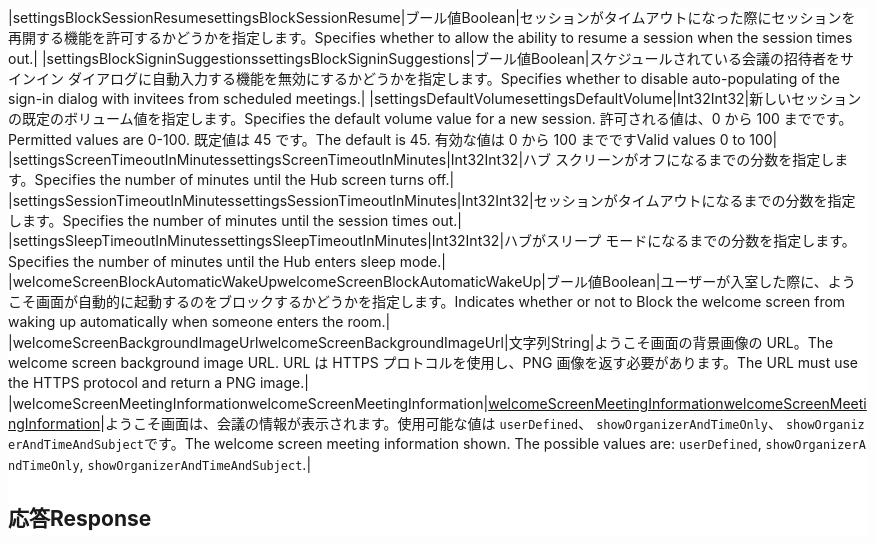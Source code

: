 |<span data-ttu-id="6d1d2-188">settingsBlockSessionResume</span><span class="sxs-lookup"><span data-stu-id="6d1d2-188">settingsBlockSessionResume</span></span>|<span data-ttu-id="6d1d2-189">ブール値</span><span class="sxs-lookup"><span data-stu-id="6d1d2-189">Boolean</span></span>|<span data-ttu-id="6d1d2-190">セッションがタイムアウトになった際にセッションを再開する機能を許可するかどうかを指定します。</span><span class="sxs-lookup"><span data-stu-id="6d1d2-190">Specifies whether to allow the ability to resume a session when the session times out.</span></span>|
|<span data-ttu-id="6d1d2-191">settingsBlockSigninSuggestions</span><span class="sxs-lookup"><span data-stu-id="6d1d2-191">settingsBlockSigninSuggestions</span></span>|<span data-ttu-id="6d1d2-192">ブール値</span><span class="sxs-lookup"><span data-stu-id="6d1d2-192">Boolean</span></span>|<span data-ttu-id="6d1d2-193">スケジュールされている会議の招待者をサインイン ダイアログに自動入力する機能を無効にするかどうかを指定します。</span><span class="sxs-lookup"><span data-stu-id="6d1d2-193">Specifies whether to disable auto-populating of the sign-in dialog with invitees from scheduled meetings.</span></span>|
|<span data-ttu-id="6d1d2-194">settingsDefaultVolume</span><span class="sxs-lookup"><span data-stu-id="6d1d2-194">settingsDefaultVolume</span></span>|<span data-ttu-id="6d1d2-195">Int32</span><span class="sxs-lookup"><span data-stu-id="6d1d2-195">Int32</span></span>|<span data-ttu-id="6d1d2-196">新しいセッションの既定のボリューム値を指定します。</span><span class="sxs-lookup"><span data-stu-id="6d1d2-196">Specifies the default volume value for a new session.</span></span> <span data-ttu-id="6d1d2-197">許可される値は、0 から 100 までです。</span><span class="sxs-lookup"><span data-stu-id="6d1d2-197">Permitted values are 0-100.</span></span> <span data-ttu-id="6d1d2-198">既定値は 45 です。</span><span class="sxs-lookup"><span data-stu-id="6d1d2-198">The default is 45.</span></span> <span data-ttu-id="6d1d2-199">有効な値は 0 から 100 までです</span><span class="sxs-lookup"><span data-stu-id="6d1d2-199">Valid values 0 to 100</span></span>|
|<span data-ttu-id="6d1d2-200">settingsScreenTimeoutInMinutes</span><span class="sxs-lookup"><span data-stu-id="6d1d2-200">settingsScreenTimeoutInMinutes</span></span>|<span data-ttu-id="6d1d2-201">Int32</span><span class="sxs-lookup"><span data-stu-id="6d1d2-201">Int32</span></span>|<span data-ttu-id="6d1d2-202">ハブ スクリーンがオフになるまでの分数を指定します。</span><span class="sxs-lookup"><span data-stu-id="6d1d2-202">Specifies the number of minutes until the Hub screen turns off.</span></span>|
|<span data-ttu-id="6d1d2-203">settingsSessionTimeoutInMinutes</span><span class="sxs-lookup"><span data-stu-id="6d1d2-203">settingsSessionTimeoutInMinutes</span></span>|<span data-ttu-id="6d1d2-204">Int32</span><span class="sxs-lookup"><span data-stu-id="6d1d2-204">Int32</span></span>|<span data-ttu-id="6d1d2-205">セッションがタイムアウトになるまでの分数を指定します。</span><span class="sxs-lookup"><span data-stu-id="6d1d2-205">Specifies the number of minutes until the session times out.</span></span>|
|<span data-ttu-id="6d1d2-206">settingsSleepTimeoutInMinutes</span><span class="sxs-lookup"><span data-stu-id="6d1d2-206">settingsSleepTimeoutInMinutes</span></span>|<span data-ttu-id="6d1d2-207">Int32</span><span class="sxs-lookup"><span data-stu-id="6d1d2-207">Int32</span></span>|<span data-ttu-id="6d1d2-208">ハブがスリープ モードになるまでの分数を指定します。</span><span class="sxs-lookup"><span data-stu-id="6d1d2-208">Specifies the number of minutes until the Hub enters sleep mode.</span></span>|
|<span data-ttu-id="6d1d2-209">welcomeScreenBlockAutomaticWakeUp</span><span class="sxs-lookup"><span data-stu-id="6d1d2-209">welcomeScreenBlockAutomaticWakeUp</span></span>|<span data-ttu-id="6d1d2-210">ブール値</span><span class="sxs-lookup"><span data-stu-id="6d1d2-210">Boolean</span></span>|<span data-ttu-id="6d1d2-211">ユーザーが入室した際に、ようこそ画面が自動的に起動するのをブロックするかどうかを指定します。</span><span class="sxs-lookup"><span data-stu-id="6d1d2-211">Indicates whether or not to Block the welcome screen from waking up automatically when someone enters the room.</span></span>|
|<span data-ttu-id="6d1d2-212">welcomeScreenBackgroundImageUrl</span><span class="sxs-lookup"><span data-stu-id="6d1d2-212">welcomeScreenBackgroundImageUrl</span></span>|<span data-ttu-id="6d1d2-213">文字列</span><span class="sxs-lookup"><span data-stu-id="6d1d2-213">String</span></span>|<span data-ttu-id="6d1d2-214">ようこそ画面の背景画像の URL。</span><span class="sxs-lookup"><span data-stu-id="6d1d2-214">The welcome screen background image URL.</span></span> <span data-ttu-id="6d1d2-215">URL は HTTPS プロトコルを使用し、PNG 画像を返す必要があります。</span><span class="sxs-lookup"><span data-stu-id="6d1d2-215">The URL must use the HTTPS protocol and return a PNG image.</span></span>|
|<span data-ttu-id="6d1d2-216">welcomeScreenMeetingInformation</span><span class="sxs-lookup"><span data-stu-id="6d1d2-216">welcomeScreenMeetingInformation</span></span>|[<span data-ttu-id="6d1d2-217">welcomeScreenMeetingInformation</span><span class="sxs-lookup"><span data-stu-id="6d1d2-217">welcomeScreenMeetingInformation</span></span>](../resources/intune_deviceconfig_welcomescreenmeetinginformation.md)|<span data-ttu-id="6d1d2-p112">ようこそ画面は、会議の情報が表示されます。使用可能な値は `userDefined`、 `showOrganizerAndTimeOnly`、 `showOrganizerAndTimeAndSubject`です。</span><span class="sxs-lookup"><span data-stu-id="6d1d2-p112">The welcome screen meeting information shown. The possible values are: `userDefined`, `showOrganizerAndTimeOnly`, `showOrganizerAndTimeAndSubject`.</span></span>|



## <a name="response"></a><span data-ttu-id="6d1d2-220">応答</span><span class="sxs-lookup"><span data-stu-id="6d1d2-220">Response</span></span>